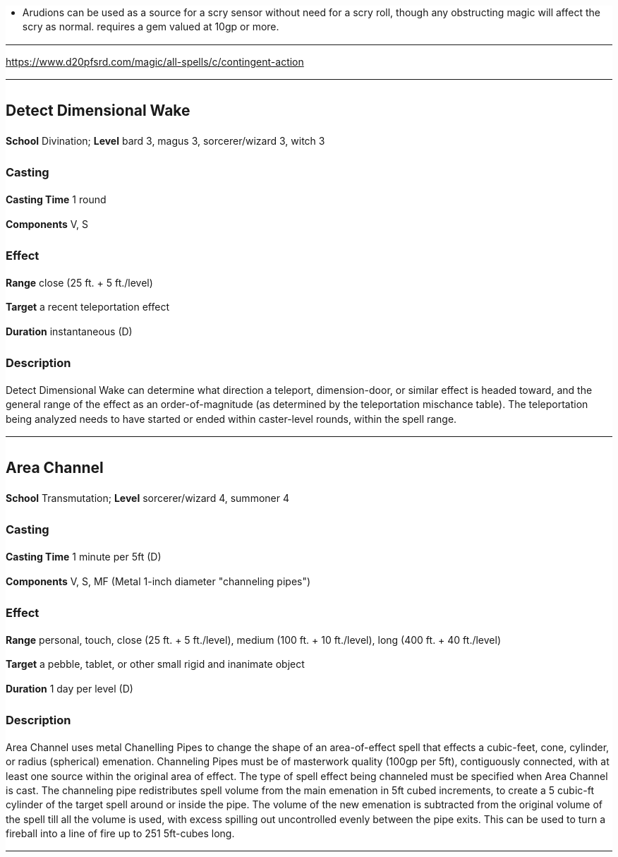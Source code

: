 * Arudions can be used as a source for a scry sensor without need for a scry roll, though any obstructing magic will affect the scry as normal. requires a gem valued at 10gp or more.

---

https://www.d20pfsrd.com/magic/all-spells/c/contingent-action

---
## Detect Dimensional Wake

**School** Divination; **Level** bard 3, magus 3, sorcerer/wizard 3, witch 3

### Casting

**Casting Time** 1 round

**Components** V, S

### Effect

**Range** close (25 ft. + 5 ft./level)

**Target** a recent teleportation effect

**Duration** instantaneous (D)

### Description
Detect Dimensional Wake can determine what direction a teleport, dimension-door, or similar effect is headed toward, and the general range of the effect as an order-of-magnitude (as determined by the teleportation mischance table). The teleportation being analyzed needs to have started or ended within caster-level rounds, within the spell range.

---
## Area Channel

**School** Transmutation; **Level** sorcerer/wizard 4, summoner 4

### Casting

**Casting Time** 1 minute per 5ft (D)

**Components** V, S, MF (Metal 1-inch diameter "channeling pipes")

### Effect

**Range** personal, touch, close (25 ft. + 5 ft./level), medium (100 ft. + 10 ft./level), long (400 ft. + 40 ft./level)

**Target** a pebble, tablet, or other small rigid and inanimate object

**Duration** 1 day per level (D)

### Description
Area Channel uses metal Chanelling Pipes to change the shape of an area-of-effect spell that effects a cubic-feet, cone, cylinder, or radius (spherical) emenation. Channeling Pipes must be of masterwork quality (100gp per 5ft), contiguously connected, with at least one source within the original area of effect. The type of spell effect being channeled must be specified when Area Channel is cast. The channeling pipe redistributes spell volume from the main emenation in 5ft cubed increments, to create a 5 cubic-ft cylinder of the target spell around or inside the pipe. The volume of the new emenation is subtracted from the original volume of the spell till all the volume is used, with excess spilling out uncontrolled evenly between the pipe exits. This can be used to turn a fireball into a line of fire up to 251 5ft-cubes long. 

---